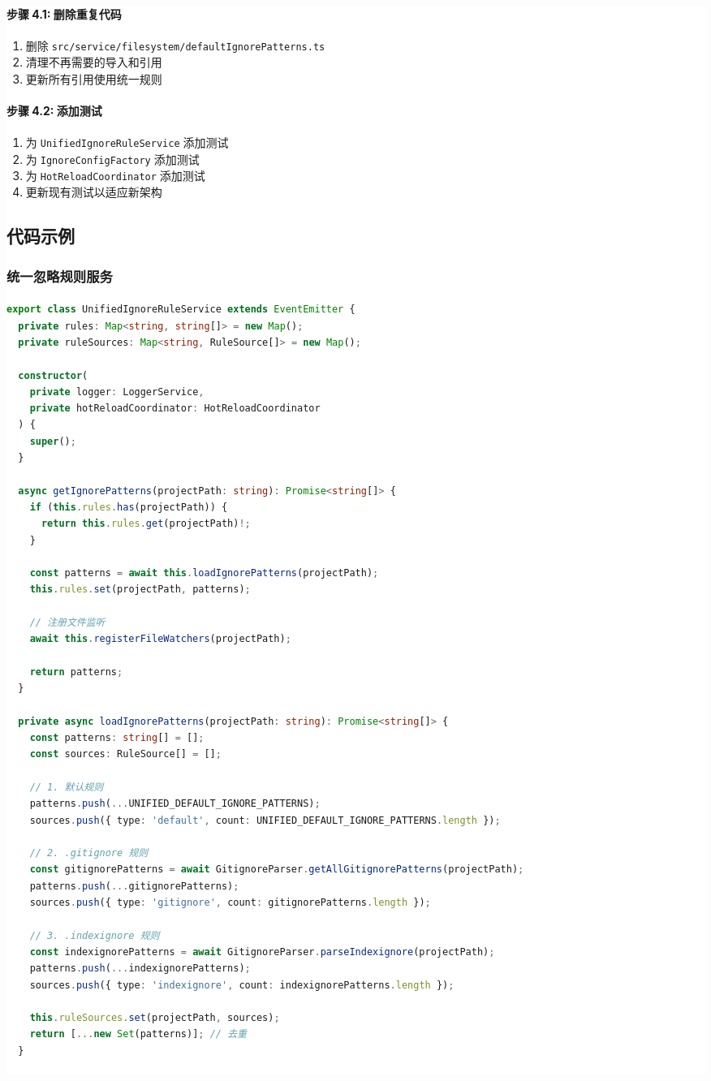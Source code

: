 #### 步骤 4.1: 删除重复代码
1. 删除 `src/service/filesystem/defaultIgnorePatterns.ts`
2. 清理不再需要的导入和引用
3. 更新所有引用使用统一规则

#### 步骤 4.2: 添加测试
1. 为 `UnifiedIgnoreRuleService` 添加测试
2. 为 `IgnoreConfigFactory` 添加测试
3. 为 `HotReloadCoordinator` 添加测试
4. 更新现有测试以适应新架构

## 代码示例

### 统一忽略规则服务
```typescript
export class UnifiedIgnoreRuleService extends EventEmitter {
  private rules: Map<string, string[]> = new Map();
  private ruleSources: Map<string, RuleSource[]> = new Map();
  
  constructor(
    private logger: LoggerService,
    private hotReloadCoordinator: HotReloadCoordinator
  ) {
    super();
  }
  
  async getIgnorePatterns(projectPath: string): Promise<string[]> {
    if (this.rules.has(projectPath)) {
      return this.rules.get(projectPath)!;
    }
    
    const patterns = await this.loadIgnorePatterns(projectPath);
    this.rules.set(projectPath, patterns);
    
    // 注册文件监听
    await this.registerFileWatchers(projectPath);
    
    return patterns;
  }
  
  private async loadIgnorePatterns(projectPath: string): Promise<string[]> {
    const patterns: string[] = [];
    const sources: RuleSource[] = [];
    
    // 1. 默认规则
    patterns.push(...UNIFIED_DEFAULT_IGNORE_PATTERNS);
    sources.push({ type: 'default', count: UNIFIED_DEFAULT_IGNORE_PATTERNS.length });
    
    // 2. .gitignore 规则
    const gitignorePatterns = await GitignoreParser.getAllGitignorePatterns(projectPath);
    patterns.push(...gitignorePatterns);
    sources.push({ type: 'gitignore', count: gitignorePatterns.length });
    
    // 3. .indexignore 规则
    const indexignorePatterns = await GitignoreParser.parseIndexignore(projectPath);
    patterns.push(...indexignorePatterns);
    sources.push({ type: 'indexignore', count: indexignorePatterns.length });
    
    this.ruleSources.set(projectPath, sources);
    return [...new Set(patterns)]; // 去重
  }
  
```